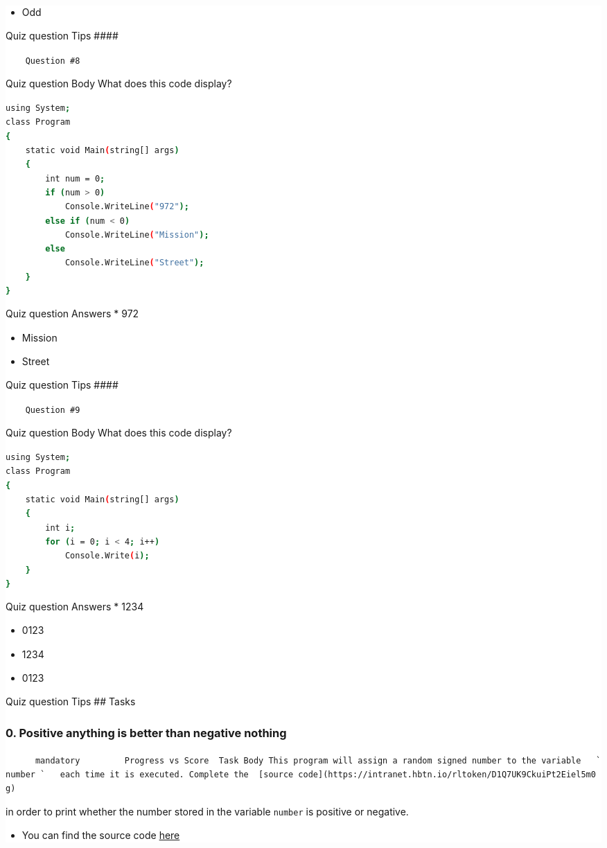 * Odd

 Quiz question Tips #### 
        
        Question #8
    
 Quiz question Body What does this code display?
```bash
using System;
class Program
{
    static void Main(string[] args)
    {
        int num = 0;
        if (num > 0)
            Console.WriteLine("972");
        else if (num < 0)
            Console.WriteLine("Mission");
        else
            Console.WriteLine("Street");
    }
}

```
 Quiz question Answers * 972

* Mission

* Street

 Quiz question Tips #### 
        
        Question #9
    
 Quiz question Body What does this code display?
```bash
using System;
class Program
{
    static void Main(string[] args)
    {
        int i;
        for (i = 0; i < 4; i++)
            Console.Write(i);
    }
}

```
 Quiz question Answers * 1234

* 0123

* 1234

* 0123

 Quiz question Tips ## Tasks
### 0. Positive anything is better than negative nothing
          mandatory         Progress vs Score  Task Body This program will assign a random signed number to the variable   ` number `   each time it is executed. Complete the  [source code](https://intranet.hbtn.io/rltoken/D1Q7UK9CkuiPt2Eiel5m0g) 
  in order to print whether the number stored in the variable   ` number `   is positive or negative.
* You can find the source code [here](https://intranet.hbtn.io/rltoken/D1Q7UK9CkuiPt2Eiel5m0g) 
